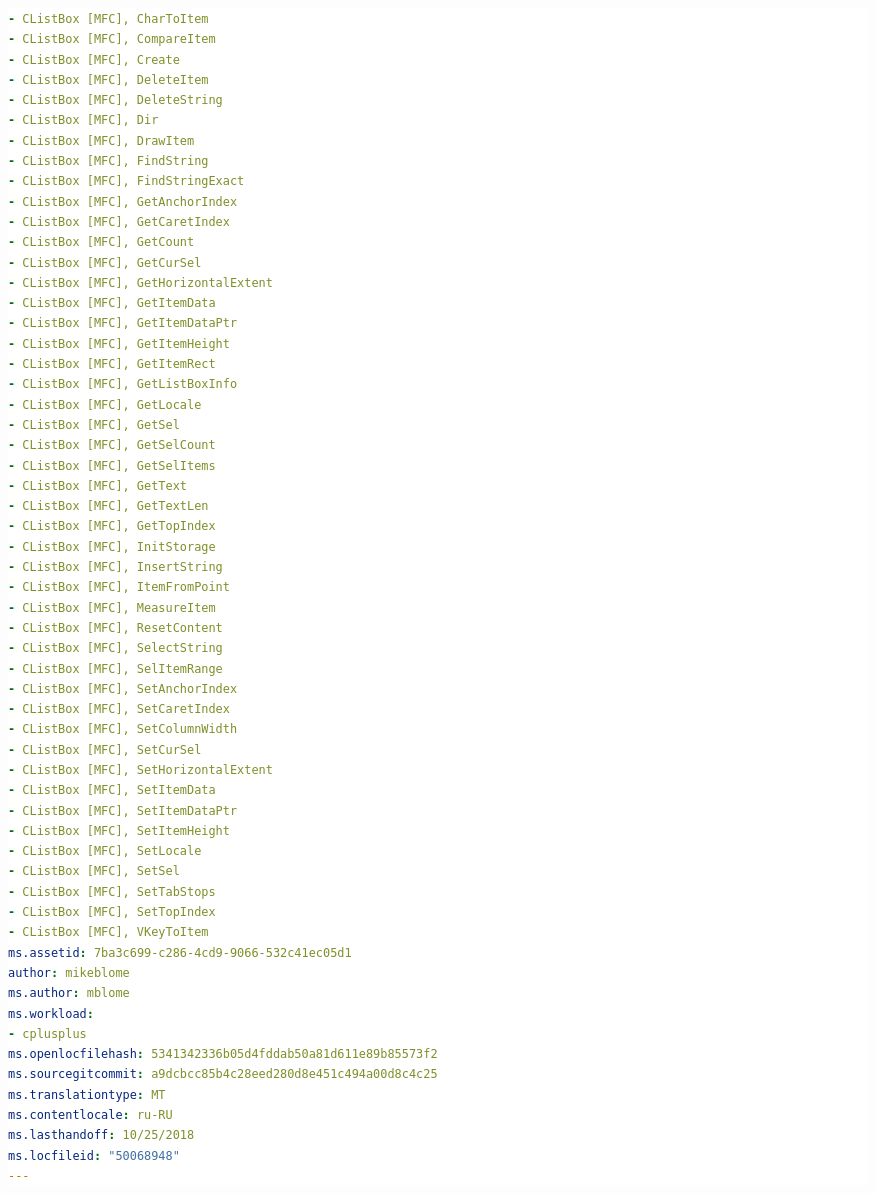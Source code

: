 ```yaml
- CListBox [MFC], CharToItem
- CListBox [MFC], CompareItem
- CListBox [MFC], Create
- CListBox [MFC], DeleteItem
- CListBox [MFC], DeleteString
- CListBox [MFC], Dir
- CListBox [MFC], DrawItem
- CListBox [MFC], FindString
- CListBox [MFC], FindStringExact
- CListBox [MFC], GetAnchorIndex
- CListBox [MFC], GetCaretIndex
- CListBox [MFC], GetCount
- CListBox [MFC], GetCurSel
- CListBox [MFC], GetHorizontalExtent
- CListBox [MFC], GetItemData
- CListBox [MFC], GetItemDataPtr
- CListBox [MFC], GetItemHeight
- CListBox [MFC], GetItemRect
- CListBox [MFC], GetListBoxInfo
- CListBox [MFC], GetLocale
- CListBox [MFC], GetSel
- CListBox [MFC], GetSelCount
- CListBox [MFC], GetSelItems
- CListBox [MFC], GetText
- CListBox [MFC], GetTextLen
- CListBox [MFC], GetTopIndex
- CListBox [MFC], InitStorage
- CListBox [MFC], InsertString
- CListBox [MFC], ItemFromPoint
- CListBox [MFC], MeasureItem
- CListBox [MFC], ResetContent
- CListBox [MFC], SelectString
- CListBox [MFC], SelItemRange
- CListBox [MFC], SetAnchorIndex
- CListBox [MFC], SetCaretIndex
- CListBox [MFC], SetColumnWidth
- CListBox [MFC], SetCurSel
- CListBox [MFC], SetHorizontalExtent
- CListBox [MFC], SetItemData
- CListBox [MFC], SetItemDataPtr
- CListBox [MFC], SetItemHeight
- CListBox [MFC], SetLocale
- CListBox [MFC], SetSel
- CListBox [MFC], SetTabStops
- CListBox [MFC], SetTopIndex
- CListBox [MFC], VKeyToItem
ms.assetid: 7ba3c699-c286-4cd9-9066-532c41ec05d1
author: mikeblome
ms.author: mblome
ms.workload:
- cplusplus
ms.openlocfilehash: 5341342336b05d4fddab50a81d611e89b85573f2
ms.sourcegitcommit: a9dcbcc85b4c28eed280d8e451c494a00d8c4c25
ms.translationtype: MT
ms.contentlocale: ru-RU
ms.lasthandoff: 10/25/2018
ms.locfileid: "50068948"
---
```
